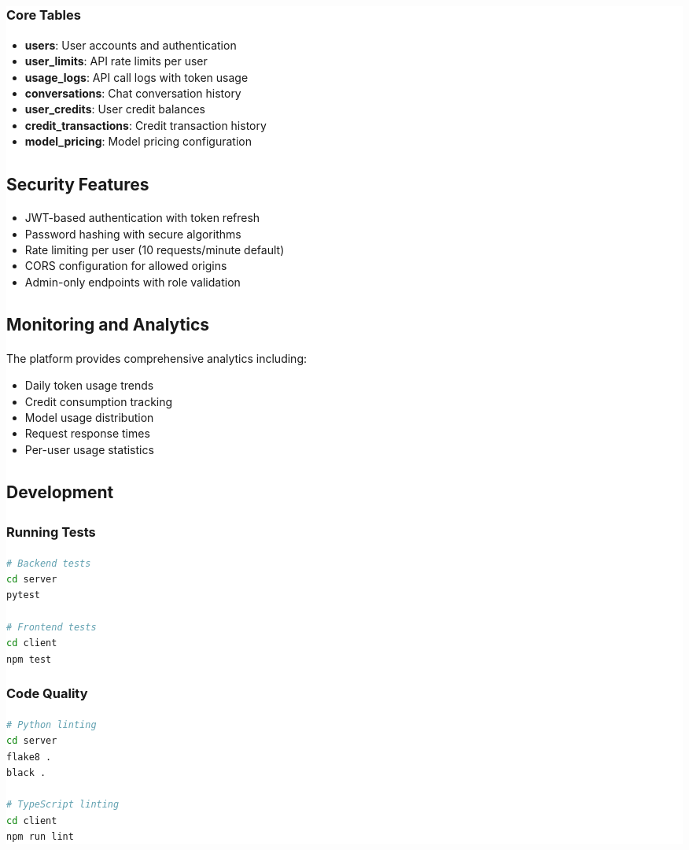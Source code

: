 ### Core Tables

- **users**: User accounts and authentication
- **user_limits**: API rate limits per user
- **usage_logs**: API call logs with token usage
- **conversations**: Chat conversation history
- **user_credits**: User credit balances
- **credit_transactions**: Credit transaction history
- **model_pricing**: Model pricing configuration

## Security Features

- JWT-based authentication with token refresh
- Password hashing with secure algorithms
- Rate limiting per user (10 requests/minute default)
- CORS configuration for allowed origins
- Admin-only endpoints with role validation

## Monitoring and Analytics

The platform provides comprehensive analytics including:
- Daily token usage trends
- Credit consumption tracking
- Model usage distribution
- Request response times
- Per-user usage statistics

## Development

### Running Tests

```bash
# Backend tests
cd server
pytest

# Frontend tests
cd client
npm test
```

### Code Quality

```bash
# Python linting
cd server
flake8 .
black .

# TypeScript linting
cd client
npm run lint
```

